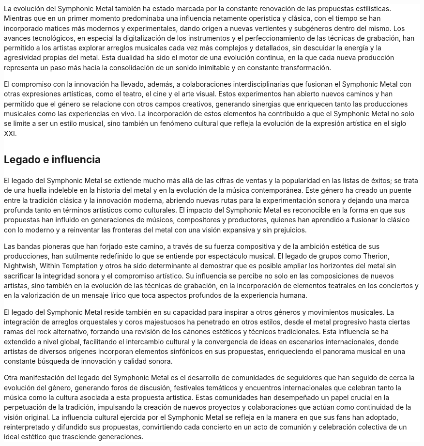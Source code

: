 La evolución del Symphonic Metal también ha estado marcada por la constante renovación de las propuestas estilísticas. Mientras que en un primer momento predominaba una influencia netamente operística y clásica, con el tiempo se han incorporado matices más modernos y experimentales, dando origen a nuevas vertientes y subgéneros dentro del mismo. Los avances tecnológicos, en especial la digitalización de los instrumentos y el perfeccionamiento de las técnicas de grabación, han permitido a los artistas explorar arreglos musicales cada vez más complejos y detallados, sin descuidar la energía y la agresividad propias del metal. Esta dualidad ha sido el motor de una evolución continua, en la que cada nueva producción representa un paso más hacia la consolidación de un sonido inimitable y en constante transformación.

El compromiso con la innovación ha llevado, además, a colaboraciones interdisciplinarias que fusionan el Symphonic Metal con otras expresiones artísticas, como el teatro, el cine y el arte visual. Estos experimentos han abierto nuevos caminos y han permitido que el género se relacione con otros campos creativos, generando sinergias que enriquecen tanto las producciones musicales como las experiencias en vivo. La incorporación de estos elementos ha contribuido a que el Symphonic Metal no solo se limite a ser un estilo musical, sino también un fenómeno cultural que refleja la evolución de la expresión artística en el siglo XXI.


## Legado e influencia

El legado del Symphonic Metal se extiende mucho más allá de las cifras de ventas y la popularidad en las listas de éxitos; se trata de una huella indeleble en la historia del metal y en la evolución de la música contemporánea. Este género ha creado un puente entre la tradición clásica y la innovación moderna, abriendo nuevas rutas para la experimentación sonora y dejando una marca profunda tanto en términos artísticos como culturales. El impacto del Symphonic Metal es reconocible en la forma en que sus propuestas han influido en generaciones de músicos, compositores y productores, quienes han aprendido a fusionar lo clásico con lo moderno y a reinventar las fronteras del metal con una visión expansiva y sin prejuicios.  

Las bandas pioneras que han forjado este camino, a través de su fuerza compositiva y de la ambición estética de sus producciones, han sutilmente redefinido lo que se entiende por espectáculo musical. El legado de grupos como Therion, Nightwish, Within Temptation y otros ha sido determinante al demostrar que es posible ampliar los horizontes del metal sin sacrificar la integridad sonora y el compromiso artístico. Su influencia se percibe no solo en las composiciones de nuevos artistas, sino también en la evolución de las técnicas de grabación, en la incorporación de elementos teatrales en los conciertos y en la valorización de un mensaje lírico que toca aspectos profundos de la experiencia humana.  

El legado del Symphonic Metal reside también en su capacidad para inspirar a otros géneros y movimientos musicales. La integración de arreglos orquestales y coros majestuosos ha penetrado en otros estilos, desde el metal progresivo hasta ciertas ramas del rock alternativo, forzando una revisión de los cánones estéticos y técnicos tradicionales. Esta influencia se ha extendido a nivel global, facilitando el intercambio cultural y la convergencia de ideas en escenarios internacionales, donde artistas de diversos orígenes incorporan elementos sinfónicos en sus propuestas, enriqueciendo el panorama musical en una constante búsqueda de innovación y calidad sonora.

Otra manifestación del legado del Symphonic Metal es el desarrollo de comunidades de seguidores que han seguido de cerca la evolución del género, generando foros de discusión, festivales temáticos y encuentros internacionales que celebran tanto la música como la cultura asociada a esta propuesta artística. Estas comunidades han desempeñado un papel crucial en la perpetuación de la tradición, impulsando la creación de nuevos proyectos y colaboraciones que actúan como continuidad de la visión original. La influencia cultural ejercida por el Symphonic Metal se refleja en la manera en que sus fans han adoptado, reinterpretado y difundido sus propuestas, convirtiendo cada concierto en un acto de comunión y celebración colectiva de un ideal estético que trasciende generaciones.

